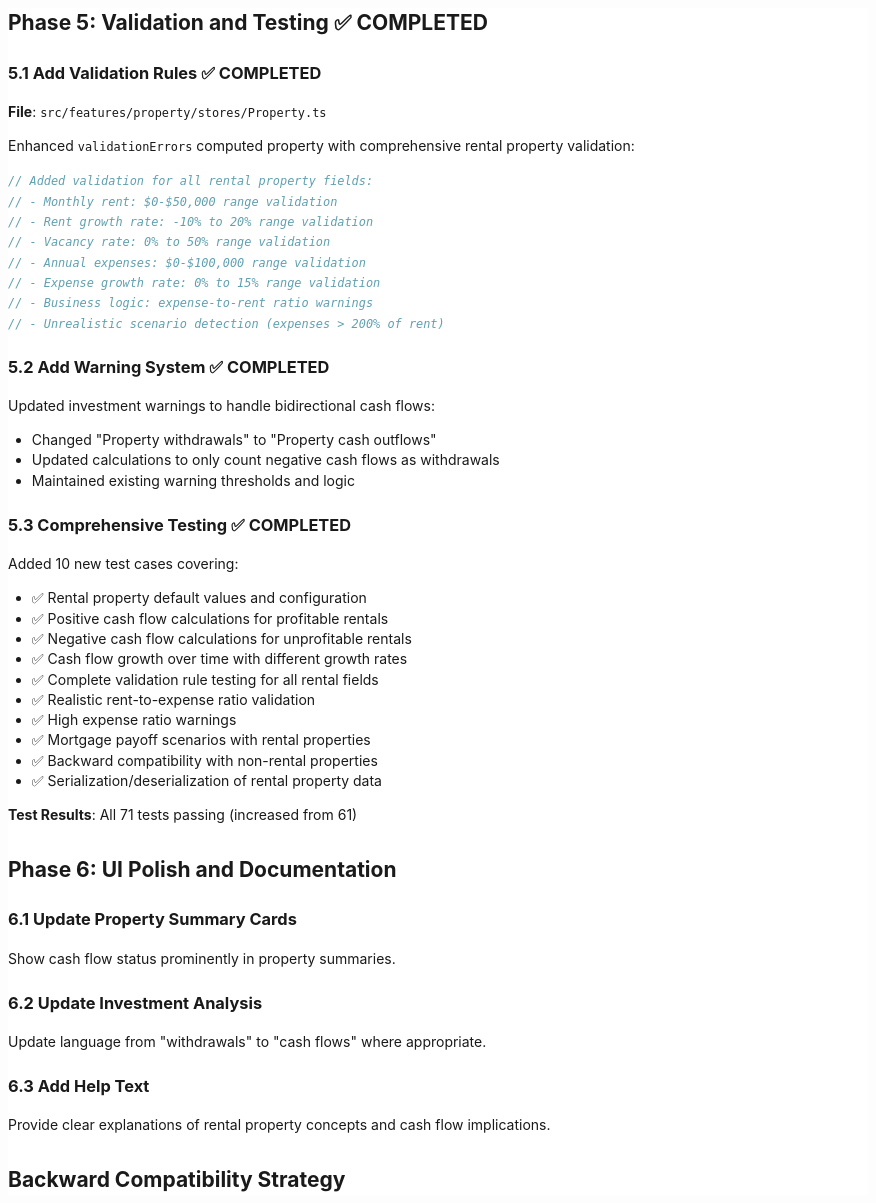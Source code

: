 ## Phase 5: Validation and Testing ✅ COMPLETED

### 5.1 Add Validation Rules ✅ COMPLETED
**File**: `src/features/property/stores/Property.ts`

Enhanced `validationErrors` computed property with comprehensive rental property validation:
```typescript
// Added validation for all rental property fields:
// - Monthly rent: $0-$50,000 range validation
// - Rent growth rate: -10% to 20% range validation
// - Vacancy rate: 0% to 50% range validation
// - Annual expenses: $0-$100,000 range validation
// - Expense growth rate: 0% to 15% range validation
// - Business logic: expense-to-rent ratio warnings
// - Unrealistic scenario detection (expenses > 200% of rent)
```

### 5.2 Add Warning System ✅ COMPLETED
Updated investment warnings to handle bidirectional cash flows:
- Changed "Property withdrawals" to "Property cash outflows"
- Updated calculations to only count negative cash flows as withdrawals
- Maintained existing warning thresholds and logic

### 5.3 Comprehensive Testing ✅ COMPLETED
Added 10 new test cases covering:
- ✅ Rental property default values and configuration
- ✅ Positive cash flow calculations for profitable rentals
- ✅ Negative cash flow calculations for unprofitable rentals
- ✅ Cash flow growth over time with different growth rates
- ✅ Complete validation rule testing for all rental fields
- ✅ Realistic rent-to-expense ratio validation
- ✅ High expense ratio warnings
- ✅ Mortgage payoff scenarios with rental properties
- ✅ Backward compatibility with non-rental properties
- ✅ Serialization/deserialization of rental property data

**Test Results**: All 71 tests passing (increased from 61)

## Phase 6: UI Polish and Documentation

### 6.1 Update Property Summary Cards
Show cash flow status prominently in property summaries.

### 6.2 Update Investment Analysis
Update language from "withdrawals" to "cash flows" where appropriate.

### 6.3 Add Help Text
Provide clear explanations of rental property concepts and cash flow implications.

## Backward Compatibility Strategy
